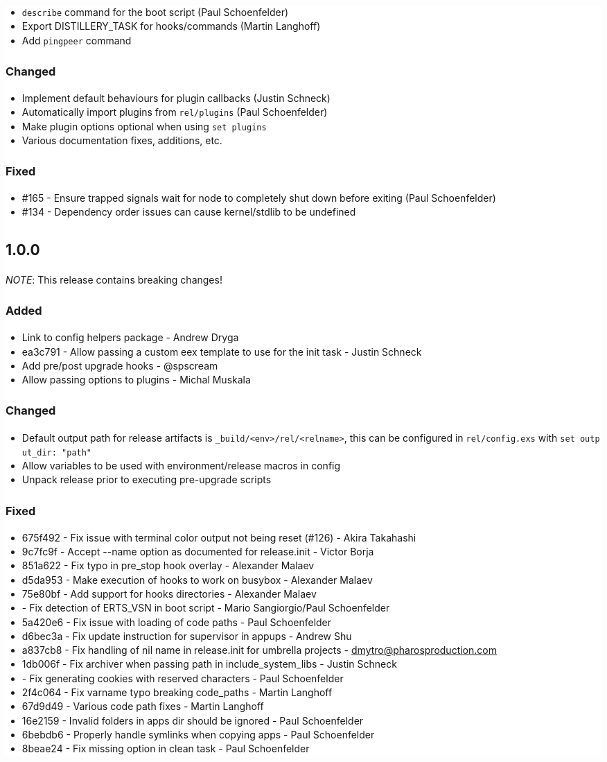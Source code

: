 - `describe` command for the boot script (Paul Schoenfelder)
- Export DISTILLERY_TASK for hooks/commands (Martin Langhoff)
- Add `pingpeer` command

### Changed

- Implement default behaviours for plugin callbacks (Justin Schneck)
- Automatically import plugins from `rel/plugins` (Paul Schoenfelder)
- Make plugin options optional when using `set plugins`
- Various documentation fixes, additions, etc.

### Fixed

- #165 - Ensure trapped signals wait for node to completely shut down before exiting (Paul Schoenfelder)
- #134 - Dependency order issues can cause kernel/stdlib to be undefined

## 1.0.0

*NOTE*: This release contains breaking changes!

### Added

- Link to config helpers package - Andrew Dryga
- ea3c791 - Allow passing a custom eex template to use for the init task - Justin Schneck
- Add pre/post upgrade hooks - @spscream
- Allow passing options to plugins - Michal Muskala

### Changed

- Default output path for release artifacts is `_build/<env>/rel/<relname>`,
  this can be configured in `rel/config.exs` with `set output_dir: "path"`
- Allow variables to be used with environment/release macros in config
- Unpack release prior to executing pre-upgrade scripts

### Fixed

- 675f492 - Fix issue with terminal color output not being reset (#126) - Akira Takahashi
- 9c7fc9f - Accept --name option as documented for release.init - Victor Borja
- 851a622 - Fix typo in pre_stop hook overlay - Alexander Malaev
- d5da953 - Make execution of hooks to work on busybox - Alexander Malaev
- 75e80bf - Add support for hooks directories - Alexander Malaev
- <multiple> - Fix detection of ERTS_VSN in boot script - Mario Sangiorgio/Paul Schoenfelder
- 5a420e6 - Fix issue with loading of code paths - Paul Schoenfelder
- d6bec3a - Fix update instruction for supervisor in appups - Andrew Shu
- a837cb8 - Fix handling of nil name in release.init for umbrella projects - dmytro@pharosproduction.com
- 1db006f - Fix archiver when passing path in include_system_libs - Justin Schneck
- <multiple> - Fix generating cookies with reserved characters - Paul Schoenfelder
- 2f4c064 - Fix varname typo breaking code_paths - Martin Langhoff
- 67d9d49 - Various code path fixes - Martin Langhoff
- 16e2159 - Invalid folders in apps dir should be ignored - Paul Schoenfelder
- 6bebdb6 - Properly handle symlinks when copying apps - Paul Schoenfelder
- 8beae24 - Fix missing option in clean task - Paul Schoenfelder
